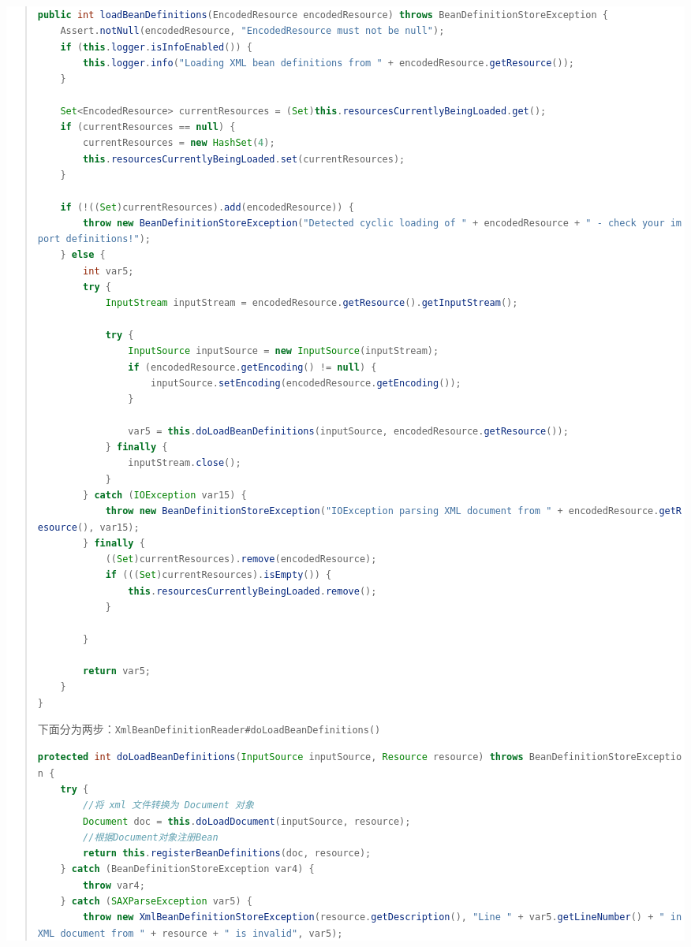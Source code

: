 >
> ```java
> public int loadBeanDefinitions(EncodedResource encodedResource) throws BeanDefinitionStoreException {
>     Assert.notNull(encodedResource, "EncodedResource must not be null");
>     if (this.logger.isInfoEnabled()) {
>         this.logger.info("Loading XML bean definitions from " + encodedResource.getResource());
>     }
> 
>     Set<EncodedResource> currentResources = (Set)this.resourcesCurrentlyBeingLoaded.get();
>     if (currentResources == null) {
>         currentResources = new HashSet(4);
>         this.resourcesCurrentlyBeingLoaded.set(currentResources);
>     }
> 
>     if (!((Set)currentResources).add(encodedResource)) {
>         throw new BeanDefinitionStoreException("Detected cyclic loading of " + encodedResource + " - check your import definitions!");
>     } else {
>         int var5;
>         try {
>             InputStream inputStream = encodedResource.getResource().getInputStream();
> 
>             try {
>                 InputSource inputSource = new InputSource(inputStream);
>                 if (encodedResource.getEncoding() != null) {
>                     inputSource.setEncoding(encodedResource.getEncoding());
>                 }
> 
>                 var5 = this.doLoadBeanDefinitions(inputSource, encodedResource.getResource());
>             } finally {
>                 inputStream.close();
>             }
>         } catch (IOException var15) {
>             throw new BeanDefinitionStoreException("IOException parsing XML document from " + encodedResource.getResource(), var15);
>         } finally {
>             ((Set)currentResources).remove(encodedResource);
>             if (((Set)currentResources).isEmpty()) {
>                 this.resourcesCurrentlyBeingLoaded.remove();
>             }
> 
>         }
> 
>         return var5;
>     }
> }
> ```
>
> 下面分为两步：`XmlBeanDefinitionReader#doLoadBeanDefinitions()`
>
> ```java
> protected int doLoadBeanDefinitions(InputSource inputSource, Resource resource) throws BeanDefinitionStoreException {
>     try {
>         //将 xml 文件转换为 Document 对象
>         Document doc = this.doLoadDocument(inputSource, resource);
>         //根据Document对象注册Bean
>         return this.registerBeanDefinitions(doc, resource);
>     } catch (BeanDefinitionStoreException var4) {
>         throw var4;
>     } catch (SAXParseException var5) {
>         throw new XmlBeanDefinitionStoreException(resource.getDescription(), "Line " + var5.getLineNumber() + " in XML document from " + resource + " is invalid", var5);